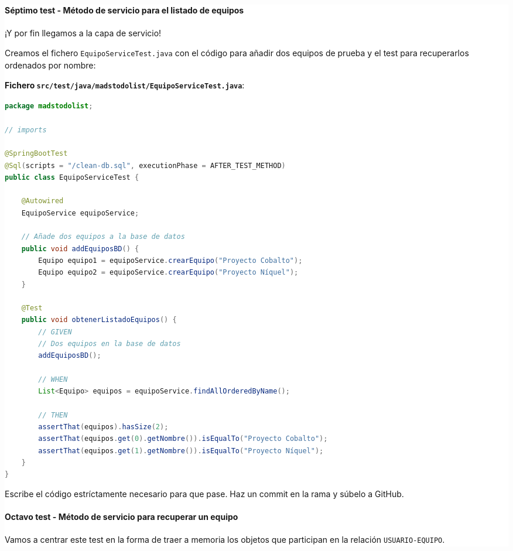 #### Séptimo test - Método de servicio para el listado de equipos ####

¡Y por fin llegamos a la capa de servicio!

Creamos el fichero `EquipoServiceTest.java` con el código para añadir
dos equipos de prueba y el test para recuperarlos ordenados por nombre:

**Fichero `src/test/java/madstodolist/EquipoServiceTest.java`**:

```java
package madstodolist;

// imports

@SpringBootTest
@Sql(scripts = "/clean-db.sql", executionPhase = AFTER_TEST_METHOD)
public class EquipoServiceTest {

    @Autowired
    EquipoService equipoService;

    // Añade dos equipos a la base de datos 
    public void addEquiposBD() {
        Equipo equipo1 = equipoService.crearEquipo("Proyecto Cobalto");
        Equipo equipo2 = equipoService.crearEquipo("Proyecto Níquel");
    }
    
    @Test
    public void obtenerListadoEquipos() {
        // GIVEN
        // Dos equipos en la base de datos
        addEquiposBD();

        // WHEN
        List<Equipo> equipos = equipoService.findAllOrderedByName();

        // THEN
        assertThat(equipos).hasSize(2);
        assertThat(equipos.get(0).getNombre()).isEqualTo("Proyecto Cobalto");
        assertThat(equipos.get(1).getNombre()).isEqualTo("Proyecto Níquel");
    }
}
```

Escribe el código estríctamente necesario para que pase. Haz un commit
en la rama y súbelo a GitHub.



#### Octavo test - Método de servicio para recuperar un equipo ####

Vamos a centrar este test en la forma de traer a memoria los objetos
que participan en la relación `USUARIO-EQUIPO`. 
